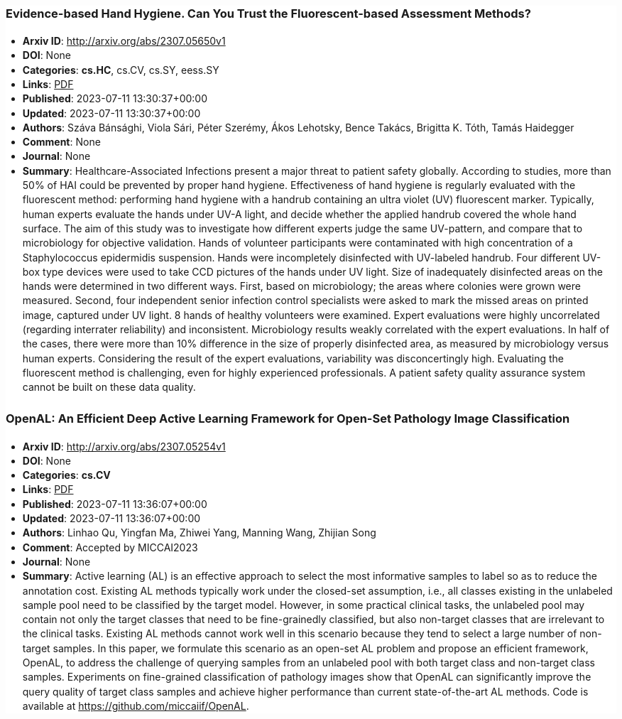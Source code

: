 

### Evidence-based Hand Hygiene. Can You Trust the Fluorescent-based Assessment Methods?
- **Arxiv ID**: http://arxiv.org/abs/2307.05650v1
- **DOI**: None
- **Categories**: **cs.HC**, cs.CV, cs.SY, eess.SY
- **Links**: [PDF](http://arxiv.org/pdf/2307.05650v1)
- **Published**: 2023-07-11 13:30:37+00:00
- **Updated**: 2023-07-11 13:30:37+00:00
- **Authors**: Száva Bánsághi, Viola Sári, Péter Szerémy, Ákos Lehotsky, Bence Takács, Brigitta K. Tóth, Tamás Haidegger
- **Comment**: None
- **Journal**: None
- **Summary**: Healthcare-Associated Infections present a major threat to patient safety globally. According to studies, more than 50% of HAI could be prevented by proper hand hygiene. Effectiveness of hand hygiene is regularly evaluated with the fluorescent method: performing hand hygiene with a handrub containing an ultra violet (UV) fluorescent marker. Typically, human experts evaluate the hands under UV-A light, and decide whether the applied handrub covered the whole hand surface. The aim of this study was to investigate how different experts judge the same UV-pattern, and compare that to microbiology for objective validation. Hands of volunteer participants were contaminated with high concentration of a Staphylococcus epidermidis suspension. Hands were incompletely disinfected with UV-labeled handrub. Four different UV-box type devices were used to take CCD pictures of the hands under UV light. Size of inadequately disinfected areas on the hands were determined in two different ways. First, based on microbiology; the areas where colonies were grown were measured. Second, four independent senior infection control specialists were asked to mark the missed areas on printed image, captured under UV light. 8 hands of healthy volunteers were examined. Expert evaluations were highly uncorrelated (regarding interrater reliability) and inconsistent. Microbiology results weakly correlated with the expert evaluations. In half of the cases, there were more than 10% difference in the size of properly disinfected area, as measured by microbiology versus human experts. Considering the result of the expert evaluations, variability was disconcertingly high. Evaluating the fluorescent method is challenging, even for highly experienced professionals. A patient safety quality assurance system cannot be built on these data quality.



### OpenAL: An Efficient Deep Active Learning Framework for Open-Set Pathology Image Classification
- **Arxiv ID**: http://arxiv.org/abs/2307.05254v1
- **DOI**: None
- **Categories**: **cs.CV**
- **Links**: [PDF](http://arxiv.org/pdf/2307.05254v1)
- **Published**: 2023-07-11 13:36:07+00:00
- **Updated**: 2023-07-11 13:36:07+00:00
- **Authors**: Linhao Qu, Yingfan Ma, Zhiwei Yang, Manning Wang, Zhijian Song
- **Comment**: Accepted by MICCAI2023
- **Journal**: None
- **Summary**: Active learning (AL) is an effective approach to select the most informative samples to label so as to reduce the annotation cost. Existing AL methods typically work under the closed-set assumption, i.e., all classes existing in the unlabeled sample pool need to be classified by the target model. However, in some practical clinical tasks, the unlabeled pool may contain not only the target classes that need to be fine-grainedly classified, but also non-target classes that are irrelevant to the clinical tasks. Existing AL methods cannot work well in this scenario because they tend to select a large number of non-target samples. In this paper, we formulate this scenario as an open-set AL problem and propose an efficient framework, OpenAL, to address the challenge of querying samples from an unlabeled pool with both target class and non-target class samples. Experiments on fine-grained classification of pathology images show that OpenAL can significantly improve the query quality of target class samples and achieve higher performance than current state-of-the-art AL methods. Code is available at https://github.com/miccaiif/OpenAL.
